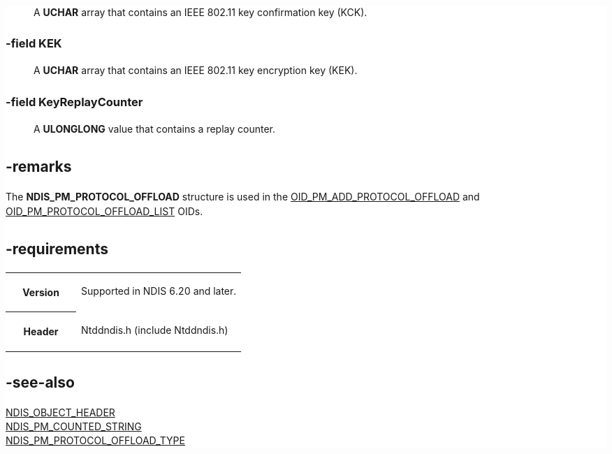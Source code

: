 <dd>
<p>A <b>UCHAR</b> array that contains an IEEE 802.11 key confirmation key (KCK).</p>
</dd>

### -field <b>KEK</b>

<dd>
<p>A <b>UCHAR</b> array that contains an IEEE 802.11 key encryption key (KEK).</p>
</dd>

### -field <b>KeyReplayCounter</b>

<dd>
<p>A <b>ULONGLONG</b> value that contains a replay counter.</p>
</dd>
</dl>
</dd>
</dl>
</dd>
</dl>

## -remarks
<p>The <b>NDIS_PM_PROTOCOL_OFFLOAD</b> structure is used in the 
    <a href="https://msdn.microsoft.com/library/windows/hardware/ff569763">OID_PM_ADD_PROTOCOL_OFFLOAD</a> and 
    <a href="netvista.oid_pm_protocol_offload_list">
    OID_PM_PROTOCOL_OFFLOAD_LIST</a> OIDs.</p>

## -requirements
<table>
<tr>
<th width="30%">
<p>Version</p>
</th>
<td width="70%">
<p>Supported in NDIS 6.20 and later.</p>
</td>
</tr>
<tr>
<th width="30%">
<p>Header</p>
</th>
<td width="70%">
<dl>
<dt>Ntddndis.h (include Ntddndis.h)</dt>
</dl>
</td>
</tr>
</table>

## -see-also
<dl>
<dt>
<a href="..\ntddndis\ns-ntddndis--ndis-object-header.md">NDIS_OBJECT_HEADER</a>
</dt>
<dt>
<a href="..\ntddndis\ns-ntddndis--ndis-pm-counted-string.md">NDIS_PM_COUNTED_STRING</a>
</dt>
<dt>
<a href="..\ntddndis\ne-ntddndis--ndis-pm-protocol-offload-type.md">NDIS_PM_PROTOCOL_OFFLOAD_TYPE</a>
</dt>